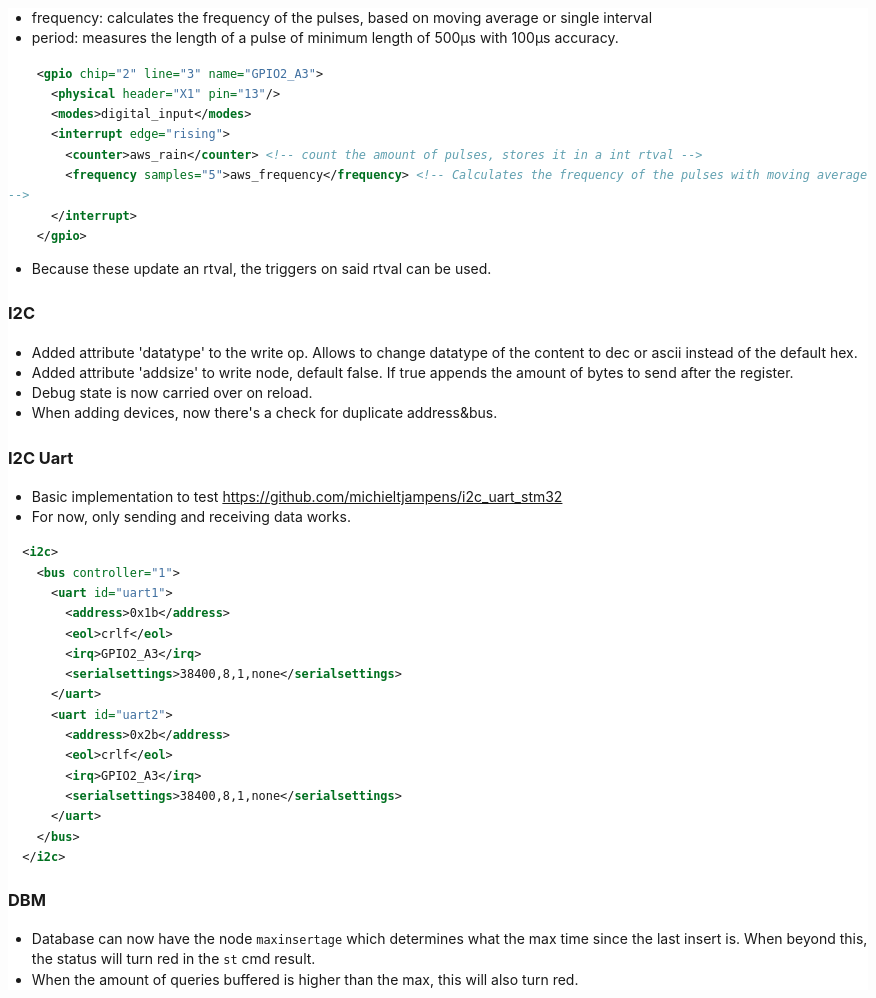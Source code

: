   - frequency: calculates the frequency of the pulses, based on moving average or single interval
  - period: measures the length of a pulse of minimum length of 500µs with 100µs accuracy.
```xml
    <gpio chip="2" line="3" name="GPIO2_A3">
      <physical header="X1" pin="13"/>
      <modes>digital_input</modes>
      <interrupt edge="rising">
	    <counter>aws_rain</counter> <!-- count the amount of pulses, stores it in a int rtval -->
		<frequency samples="5">aws_frequency</frequency> <!-- Calculates the frequency of the pulses with moving average -->
      </interrupt>
    </gpio>
```
- Because these update an rtval, the triggers on said rtval can be used.

### I2C
- Added attribute 'datatype' to the write op. Allows to change datatype of the content to dec or ascii instead
of the default hex.
- Added attribute 'addsize' to write node, default false. If true appends the amount of bytes to send
after the register.
- Debug state is now carried over on reload.
- When adding devices, now there's a check for duplicate address&bus.

### I2C Uart
- Basic implementation to test https://github.com/michieltjampens/i2c_uart_stm32
- For now, only sending and receiving data works. 
```xml
  <i2c>
    <bus controller="1">
      <uart id="uart1">        
        <address>0x1b</address>
		<eol>crlf</eol>
		<irq>GPIO2_A3</irq>
		<serialsettings>38400,8,1,none</serialsettings>
      </uart>
	  <uart id="uart2">        
        <address>0x2b</address>
		<eol>crlf</eol>
		<irq>GPIO2_A3</irq>
		<serialsettings>38400,8,1,none</serialsettings>
      </uart>
    </bus>
  </i2c>
```


### DBM
- Database can now have the node `maxinsertage` which determines what the max time since the last insert is. When beyond
this, the status will turn red in the `st` cmd result. 
- When the amount of queries buffered is higher than the max, this will also turn red.
